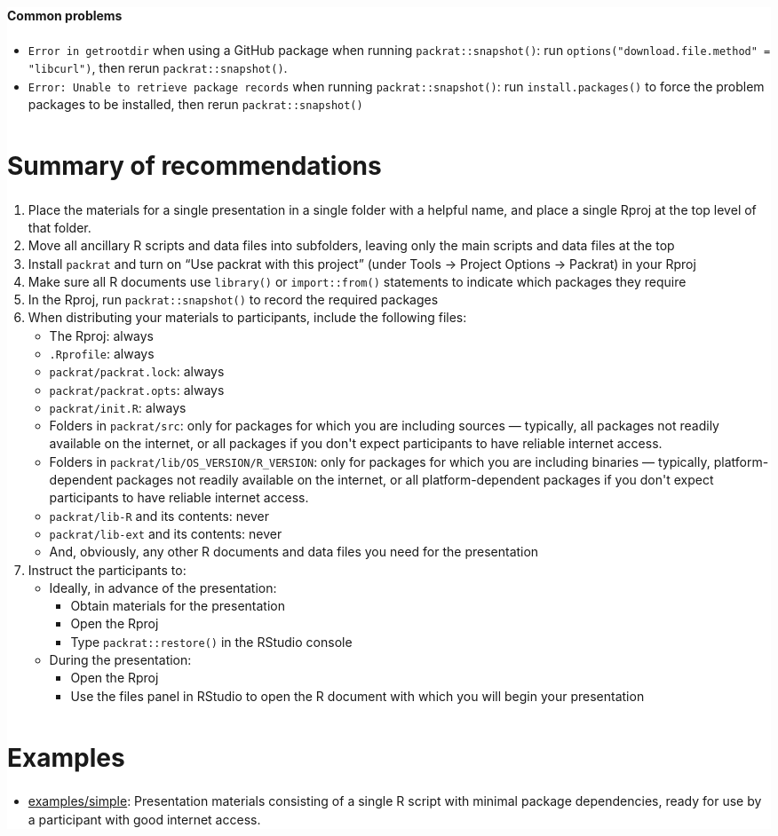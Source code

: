 #### Common problems

* `Error in getrootdir` when using a GitHub package when running `packrat::snapshot()`: run `options("download.file.method" = "libcurl")`, then rerun `packrat::snapshot()`.
* `Error: Unable to retrieve package records` when running `packrat::snapshot()`: run `install.packages()` to force the problem packages to be installed, then rerun `packrat::snapshot()`
 
# Summary of recommendations 

1. Place the materials for a single presentation in a single folder with a helpful name, and place a single Rproj at the top level of that folder.
1. Move all ancillary R scripts and data files into subfolders, leaving only the main scripts and data files at the top
1. Install `packrat` and turn on “Use packrat with this project” (under Tools → Project Options → Packrat) in your Rproj
1. Make sure all R documents use `library()` or `import::from()` statements to indicate which packages they require
1. In the Rproj, run `packrat::snapshot()` to record the required packages
1. When distributing your materials to participants, include the following files:
	* The Rproj: always
	* `.Rprofile`: always
	* `packrat/packrat.lock`: always
	* `packrat/packrat.opts`: always
	* `packrat/init.R`: always
	* Folders in `packrat/src`: only for packages for which you are including sources — typically, all packages not readily available on the internet, or all packages if you don't expect participants to have reliable internet access. 
	* Folders in `packrat/lib/OS_VERSION/R_VERSION`: only for packages for which you are including binaries — typically, platform-dependent packages not readily available on the internet, or all platform-dependent packages if you don't expect participants to have reliable internet access. 
	* `packrat/lib-R` and its contents: never
	* `packrat/lib-ext` and its contents: never
	* And, obviously, any other R documents and data files you need for the presentation
1. Instruct the participants to:
	* Ideally, in advance of the presentation:
		* Obtain materials for the presentation
		* Open the Rproj
		* Type `packrat::restore()` in the RStudio console
	* During the presentation:
		* Open the Rproj
		* Use the files panel in RStudio to open the R document with which you will begin your presentation
 
# Examples

* [examples/simple](examples/simple): Presentation materials consisting of a single R script with minimal package dependencies, ready for use by a participant with good internet access. 